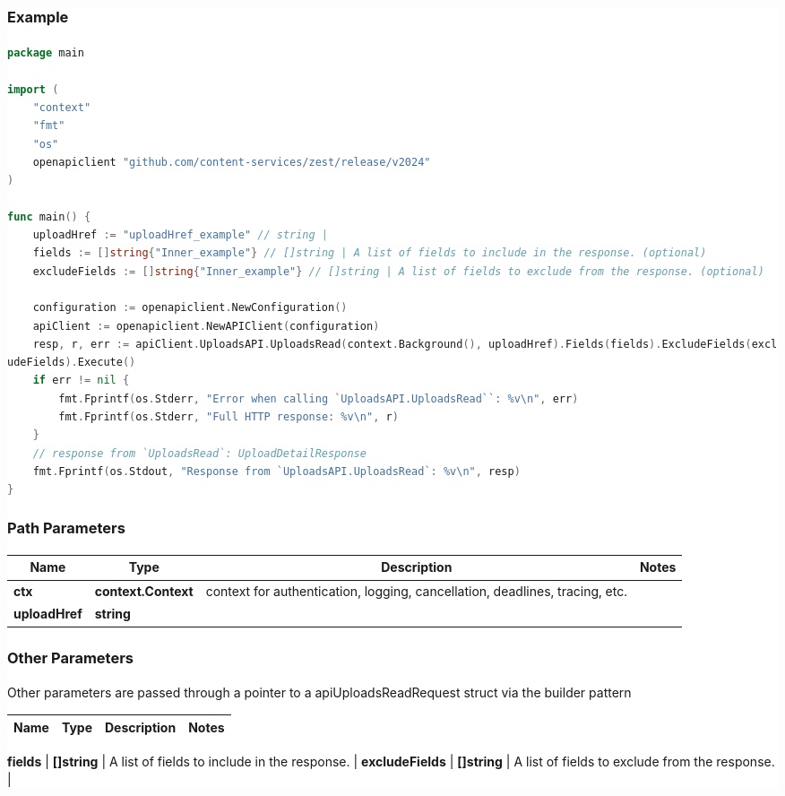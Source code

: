 

### Example

```go
package main

import (
	"context"
	"fmt"
	"os"
	openapiclient "github.com/content-services/zest/release/v2024"
)

func main() {
	uploadHref := "uploadHref_example" // string | 
	fields := []string{"Inner_example"} // []string | A list of fields to include in the response. (optional)
	excludeFields := []string{"Inner_example"} // []string | A list of fields to exclude from the response. (optional)

	configuration := openapiclient.NewConfiguration()
	apiClient := openapiclient.NewAPIClient(configuration)
	resp, r, err := apiClient.UploadsAPI.UploadsRead(context.Background(), uploadHref).Fields(fields).ExcludeFields(excludeFields).Execute()
	if err != nil {
		fmt.Fprintf(os.Stderr, "Error when calling `UploadsAPI.UploadsRead``: %v\n", err)
		fmt.Fprintf(os.Stderr, "Full HTTP response: %v\n", r)
	}
	// response from `UploadsRead`: UploadDetailResponse
	fmt.Fprintf(os.Stdout, "Response from `UploadsAPI.UploadsRead`: %v\n", resp)
}
```

### Path Parameters


Name | Type | Description  | Notes
------------- | ------------- | ------------- | -------------
**ctx** | **context.Context** | context for authentication, logging, cancellation, deadlines, tracing, etc.
**uploadHref** | **string** |  | 

### Other Parameters

Other parameters are passed through a pointer to a apiUploadsReadRequest struct via the builder pattern


Name | Type | Description  | Notes
------------- | ------------- | ------------- | -------------

 **fields** | **[]string** | A list of fields to include in the response. | 
 **excludeFields** | **[]string** | A list of fields to exclude from the response. | 
